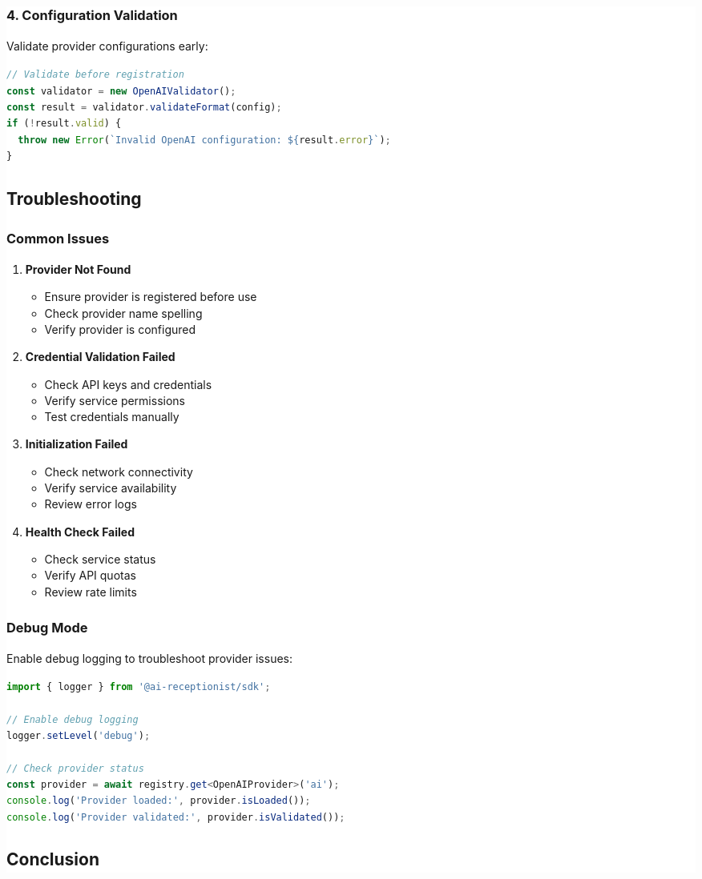 ### 4. Configuration Validation

Validate provider configurations early:

```typescript
// Validate before registration
const validator = new OpenAIValidator();
const result = validator.validateFormat(config);
if (!result.valid) {
  throw new Error(`Invalid OpenAI configuration: ${result.error}`);
}
```

## Troubleshooting

### Common Issues

1. **Provider Not Found**
   - Ensure provider is registered before use
   - Check provider name spelling
   - Verify provider is configured

2. **Credential Validation Failed**
   - Check API keys and credentials
   - Verify service permissions
   - Test credentials manually

3. **Initialization Failed**
   - Check network connectivity
   - Verify service availability
   - Review error logs

4. **Health Check Failed**
   - Check service status
   - Verify API quotas
   - Review rate limits

### Debug Mode

Enable debug logging to troubleshoot provider issues:

```typescript
import { logger } from '@ai-receptionist/sdk';

// Enable debug logging
logger.setLevel('debug');

// Check provider status
const provider = await registry.get<OpenAIProvider>('ai');
console.log('Provider loaded:', provider.isLoaded());
console.log('Provider validated:', provider.isValidated());
```

## Conclusion

